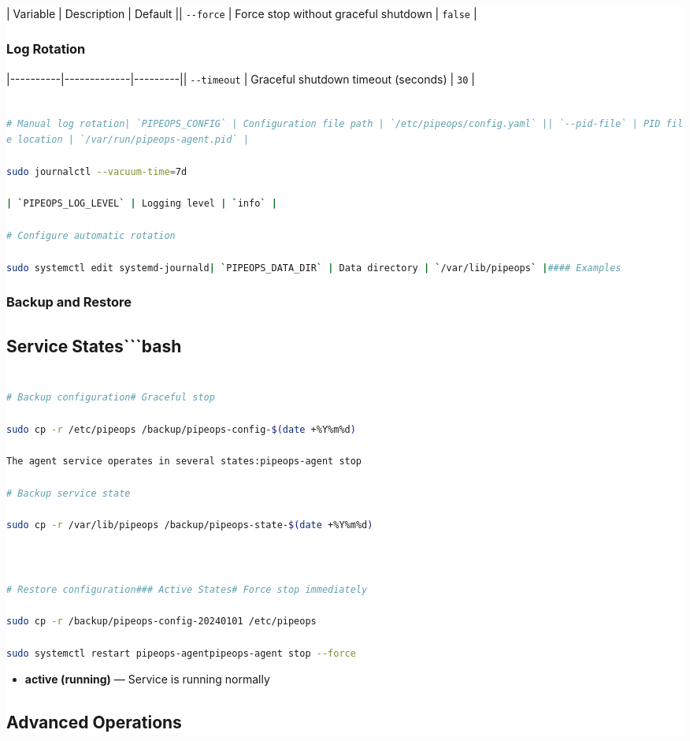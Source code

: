 | Variable | Description | Default || `--force` | Force stop without graceful shutdown | `false` |

### Log Rotation

|----------|-------------|---------|| `--timeout` | Graceful shutdown timeout (seconds) | `30` |

```bash

# Manual log rotation| `PIPEOPS_CONFIG` | Configuration file path | `/etc/pipeops/config.yaml` || `--pid-file` | PID file location | `/var/run/pipeops-agent.pid` |

sudo journalctl --vacuum-time=7d

| `PIPEOPS_LOG_LEVEL` | Logging level | `info` |

# Configure automatic rotation

sudo systemctl edit systemd-journald| `PIPEOPS_DATA_DIR` | Data directory | `/var/lib/pipeops` |#### Examples

```



### Backup and Restore

## Service States```bash

```bash

# Backup configuration# Graceful stop

sudo cp -r /etc/pipeops /backup/pipeops-config-$(date +%Y%m%d)

The agent service operates in several states:pipeops-agent stop

# Backup service state

sudo cp -r /var/lib/pipeops /backup/pipeops-state-$(date +%Y%m%d)



# Restore configuration### Active States# Force stop immediately  

sudo cp -r /backup/pipeops-config-20240101 /etc/pipeops

sudo systemctl restart pipeops-agentpipeops-agent stop --force

```

- **active (running)** — Service is running normally

## Advanced Operations
